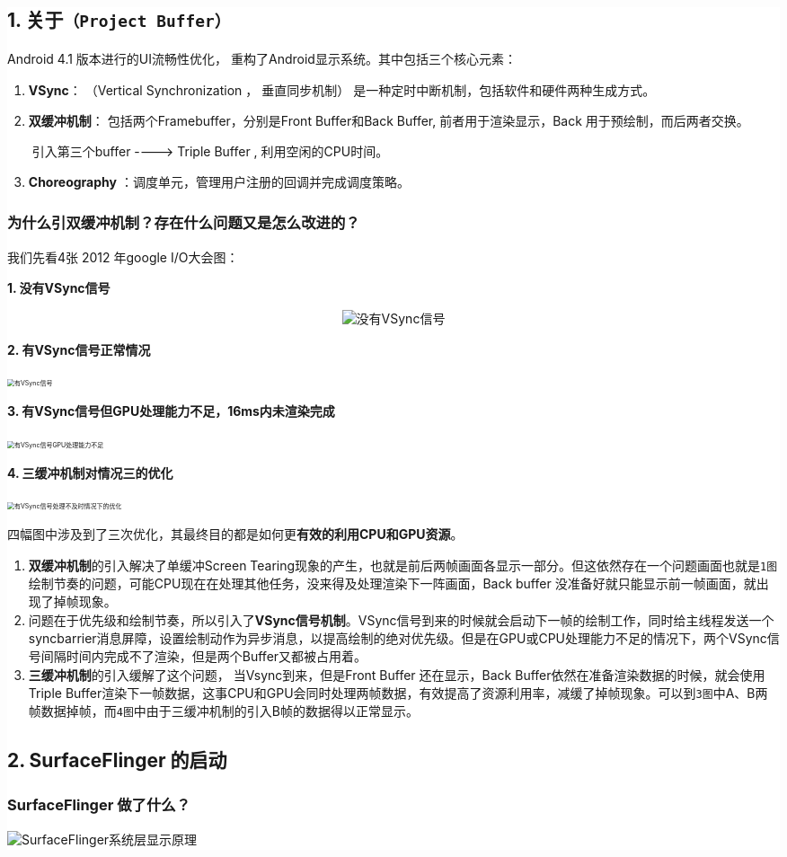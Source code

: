 ## 1. 关于`（Project Buffer）`

Android 4.1 版本进行的UI流畅性优化， 重构了Android显示系统。其中包括三个核心元素：

1. **VSync**： （Vertical Synchronization ， 垂直同步机制） 是一种定时中断机制，包括软件和硬件两种生成方式。

2. **双缓冲机制**： 包括两个Framebuffer，分别是Front Buffer和Back Buffer, 前者用于渲染显示，Back 用于预绘制，而后两者交换。

   ​					 引入第三个buffer ----> Triple Buffer , 利用空闲的CPU时间。

3. **Choreography** ：调度单元，管理用户注册的回调并完成调度策略。





### 为什么引双缓冲机制？存在什么问题又是怎么改进的？


我们先看4张 2012 年google I/O大会图：

**1. 没有VSync信号**

   <center><img src="https://img-blog.csdn.net/20131115192829593?watermark/2/text/aHR0cDovL2Jsb2cuY3Nkbi5uZXQveWFuZ3dlbjEyMw==/font/5a6L5L2T/fontsize/400/fill/I0JBQkFCMA==/dissolve/70/gravity/SouthEast" alt="没有VSync信号" style="zoom:100%;"  /></center>

**2.  有VSync信号正常情况**

<img src="https://img-blog.csdn.net/20131123101929171?watermark/2/text/aHR0cDovL2Jsb2cuY3Nkbi5uZXQveWFuZ3dlbjEyMw==/font/5a6L5L2T/fontsize/400/fill/I0JBQkFCMA==/dissolve/70/gravity/SouthEast" alt="有VSync信号" style="zoom:50%;" />

**3.  有VSync信号但GPU处理能力不足，16ms内未渲染完成**

<img src="https://img-blog.csdn.net/20131123103248109?watermark/2/text/aHR0cDovL2Jsb2cuY3Nkbi5uZXQveWFuZ3dlbjEyMw==/font/5a6L5L2T/fontsize/400/fill/I0JBQkFCMA==/dissolve/70/gravity/SouthEast" alt="有VSync信号GPU处理能力不足" style="zoom:50%;" />


**4.  三缓冲机制对情况三的优化**

<img src="https://img-blog.csdn.net/20131123104349546?watermark/2/text/aHR0cDovL2Jsb2cuY3Nkbi5uZXQveWFuZ3dlbjEyMw==/font/5a6L5L2T/fontsize/400/fill/I0JBQkFCMA==/dissolve/70/gravity/SouthEast" alt="有VSync信号处理不及时情况下的优化" style="zoom:50%;" />

四幅图中涉及到了三次优化，其最终目的都是如何更**有效的利用CPU和GPU资源**。

1. **双缓冲机制**的引入解决了单缓冲Screen Tearing现象的产生，也就是前后两帧画面各显示一部分。但这依然存在一个问题画面也就是`1图`绘制节奏的问题，可能CPU现在在处理其他任务，没来得及处理渲染下一阵画面，Back buffer 没准备好就只能显示前一帧画面，就出现了掉帧现象。
2. 问题在于优先级和绘制节奏，所以引入了**VSync信号机制**。VSync信号到来的时候就会启动下一帧的绘制工作，同时给主线程发送一个syncbarrier消息屏障，设置绘制动作为异步消息，以提高绘制的绝对优先级。但是在GPU或CPU处理能力不足的情况下，两个VSync信号间隔时间内完成不了渲染，但是两个Buffer又都被占用着。
3. **三缓冲机制**的引入缓解了这个问题， 当Vsync到来，但是Front Buffer 还在显示，Back Buffer依然在准备渲染数据的时候，就会使用Triple Buffer渲染下一帧数据，这事CPU和GPU会同时处理两帧数据，有效提高了资源利用率，减缓了掉帧现象。可以到`3图`中A、B两帧数据掉帧，而`4图`中由于三缓冲机制的引入B帧的数据得以正常显示。





## 2. SurfaceFlinger 的启动

### SurfaceFlinger 做了什么？ 

![SurfaceFlinger系统层显示原理](image\SurfaceFlinger系统层显示原理.png)


